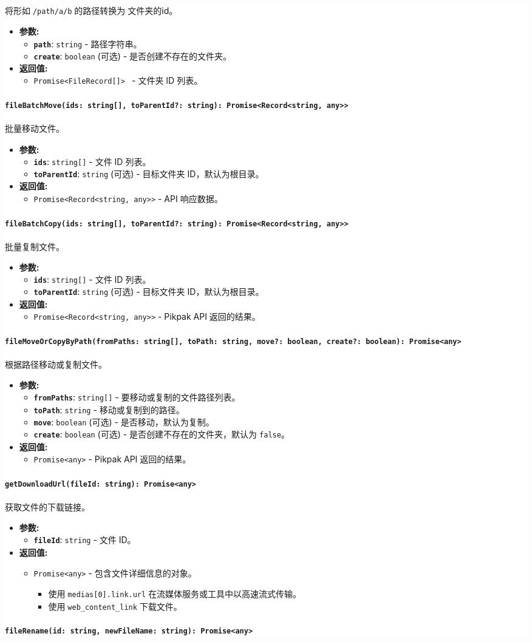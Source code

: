 将形如  `/path/a/b`  的路径转换为 文件夹的id。

* **参数:**
    * **`path`**:  `string` - 路径字符串。
    * **`create`**:  `boolean` (可选) - 是否创建不存在的文件夹。
* **返回值:**
    * `Promise<FileRecord[]> ` - 文件夹 ID 列表。

#### `fileBatchMove(ids: string[], toParentId?: string): Promise<Record<string, any>>`

批量移动文件。

* **参数:**
    * **`ids`**:  `string[]` - 文件 ID 列表。
    * **`toParentId`**:  `string` (可选) - 目标文件夹 ID，默认为根目录。
* **返回值:**
    * `Promise<Record<string, any>>` - API 响应数据。

#### `fileBatchCopy(ids: string[], toParentId?: string): Promise<Record<string, any>>`

批量复制文件。

* **参数:**
    * **`ids`**:  `string[]` - 文件 ID 列表。
    * **`toParentId`**:  `string` (可选) - 目标文件夹 ID，默认为根目录。
* **返回值:**
    * `Promise<Record<string, any>>` - Pikpak API 返回的结果。

#### `fileMoveOrCopyByPath(fromPaths: string[], toPath: string, move?: boolean, create?: boolean): Promise<any>`

根据路径移动或复制文件。

* **参数:**
    * **`fromPaths`**:  `string[]` - 要移动或复制的文件路径列表。
    * **`toPath`**:  `string` - 移动或复制到的路径。
    * **`move`**:  `boolean` (可选) - 是否移动，默认为复制。
    * **`create`**:  `boolean` (可选) - 是否创建不存在的文件夹，默认为  `false`。
* **返回值:**
    * `Promise<any>` - Pikpak API 返回的结果。

#### `getDownloadUrl(fileId: string): Promise<any>`

获取文件的下载链接。

* **参数:**
    * **`fileId`**:  `string` - 文件 ID。
* **返回值:**
    * `Promise<any>` - 包含文件详细信息的对象。

        * 使用  `medias[0].link.url`  在流媒体服务或工具中以高速流式传输。
        * 使用  `web_content_link`  下载文件。

#### `fileRename(id: string, newFileName: string): Promise<any>`
